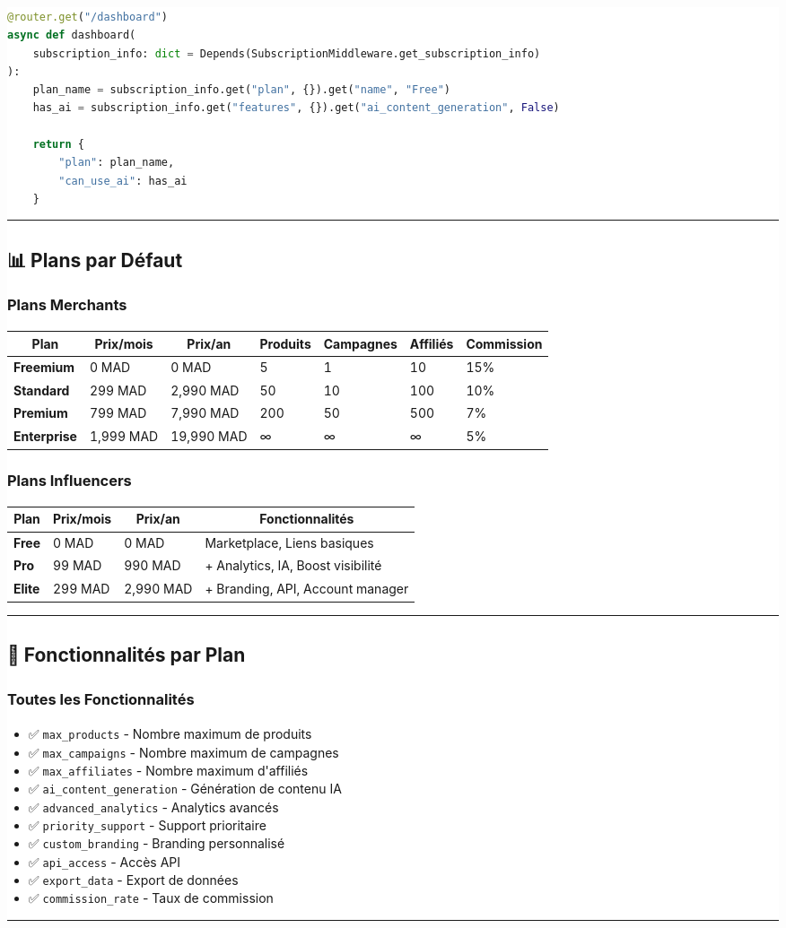 ```python
@router.get("/dashboard")
async def dashboard(
    subscription_info: dict = Depends(SubscriptionMiddleware.get_subscription_info)
):
    plan_name = subscription_info.get("plan", {}).get("name", "Free")
    has_ai = subscription_info.get("features", {}).get("ai_content_generation", False)

    return {
        "plan": plan_name,
        "can_use_ai": has_ai
    }
```

---

## 📊 Plans par Défaut

### Plans Merchants

| Plan | Prix/mois | Prix/an | Produits | Campagnes | Affiliés | Commission |
|------|-----------|---------|----------|-----------|----------|------------|
| **Freemium** | 0 MAD | 0 MAD | 5 | 1 | 10 | 15% |
| **Standard** | 299 MAD | 2,990 MAD | 50 | 10 | 100 | 10% |
| **Premium** | 799 MAD | 7,990 MAD | 200 | 50 | 500 | 7% |
| **Enterprise** | 1,999 MAD | 19,990 MAD | ∞ | ∞ | ∞ | 5% |

### Plans Influencers

| Plan | Prix/mois | Prix/an | Fonctionnalités |
|------|-----------|---------|-----------------|
| **Free** | 0 MAD | 0 MAD | Marketplace, Liens basiques |
| **Pro** | 99 MAD | 990 MAD | + Analytics, IA, Boost visibilité |
| **Elite** | 299 MAD | 2,990 MAD | + Branding, API, Account manager |

---

## 🎯 Fonctionnalités par Plan

### Toutes les Fonctionnalités

- ✅ `max_products` - Nombre maximum de produits
- ✅ `max_campaigns` - Nombre maximum de campagnes
- ✅ `max_affiliates` - Nombre maximum d'affiliés
- ✅ `ai_content_generation` - Génération de contenu IA
- ✅ `advanced_analytics` - Analytics avancés
- ✅ `priority_support` - Support prioritaire
- ✅ `custom_branding` - Branding personnalisé
- ✅ `api_access` - Accès API
- ✅ `export_data` - Export de données
- ✅ `commission_rate` - Taux de commission

---